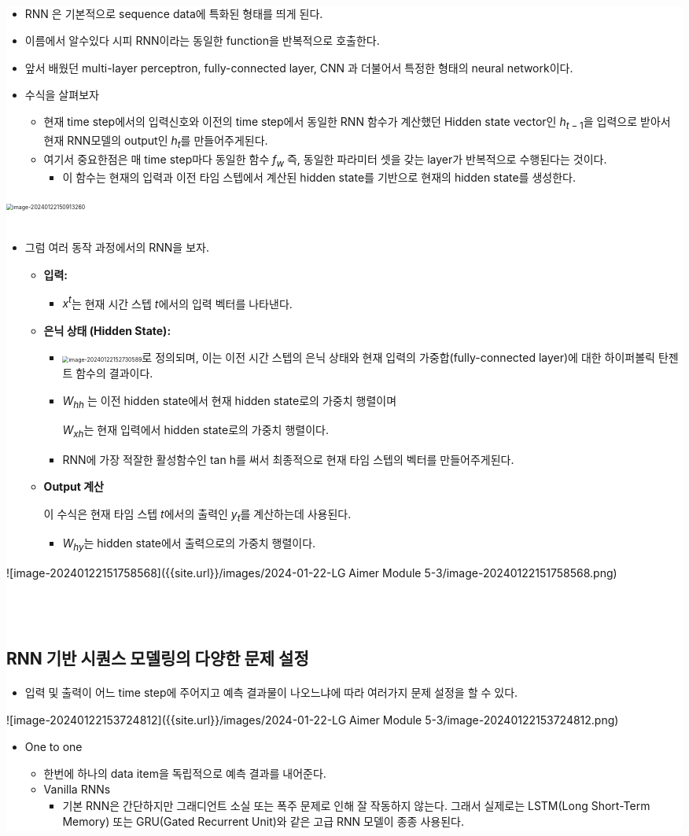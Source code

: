 -  RNN 은 기본적으로 sequence data에 특화된 형태를 띄게 된다.
-  이름에서 알수있다 시피 RNN이라는 동일한 function을 반복적으로 호출한다.
-  앞서 배웠던 multi-layer perceptron, fully-connected layer, CNN 과 더불어서 특정한 형태의 neural network이다.



-  수식을 살펴보자
   -  현재 time step에서의 입력신호와 이전의 time step에서 동일한 RNN 함수가 계산했던 Hidden state vector인 $h_{t-1}$을 입력으로 받아서 현재 RNN모델의 output인 $h_t$를 만들어주게된다.
   -  여기서 중요한점은 매 time step마다 동일한 함수 $f_w$ 즉, 동일한 파라미터 셋을 갖는 layer가 반복적으로 수행된다는 것이다.
      -  이 함수는 현재의 입력과 이전 타임 스텝에서 계산된 hidden state를 기반으로 현재의 hidden state를 생성한다.

<img src="{{site.url}}/images/2024-01-22-LG Aimer Module 5-3/image-20240122150913260.png" alt="image-20240122150913260" style="zoom:50%;" />

<br>

<br>



-  그럼 여러 동작 과정에서의 RNN을 보자.

   -  **입력:**

      -  $x^t$는 현재 시간 스텝 *t*에서의 입력 벡터를 나타낸다.

   -  **은닉 상태 (Hidden State):**

      -  <img src="{{site.url}}/images/2024-01-22-LG Aimer Module 5-3/image-20240122152730589.png" alt="image-20240122152730589" style="zoom:50%;" />로 정의되며, 이는 이전 시간 스텝의 은닉 상태와 현재 입력의 가중합(fully-connected layer)에 대한 하이퍼볼릭 탄젠트 함수의 결과이다.

      -  $W_{hh}$ 는 이전 hidden state에서 현재 hidden state로의 가중치 행렬이며

         $W_{xh}$는 현재 입력에서 hidden state로의 가중치 행렬이다.

      -  RNN에 가장 적잘한 활성함수인 tan h를 써서 최종적으로 현재 타임 스텝의 벡터를 만들어주게된다.

   -  **Output 계산**

      이 수식은 현재 타임 스텝 *t*에서의 출력인 $y_t$를 계산하는데 사용된다.

      -  $W_{hy}$는 hidden state에서 출력으로의 가중치 행렬이다.

   

![image-20240122151758568]({{site.url}}/images/2024-01-22-LG Aimer Module 5-3/image-20240122151758568.png)



<br>

<br>

## RNN 기반 시퀀스 모델링의 다양한 문제 설정

-  입력 및 출력이 어느 time step에 주어지고 예측 결과물이 나오느냐에 따라 여러가지 문제 설정을 할 수 있다.

![image-20240122153724812]({{site.url}}/images/2024-01-22-LG Aimer Module 5-3/image-20240122153724812.png)

-  One to one

   -  한번에 하나의 data item을 독립적으로 예측 결과를 내어준다.
   -  Vanilla RNNs
      -  기본 RNN은 간단하지만 그래디언트 소실 또는 폭주 문제로 인해 잘 작동하지 않는다. 그래서 실제로는 LSTM(Long Short-Term Memory) 또는 GRU(Gated Recurrent Unit)와 같은 고급 RNN 모델이 종종 사용된다.

